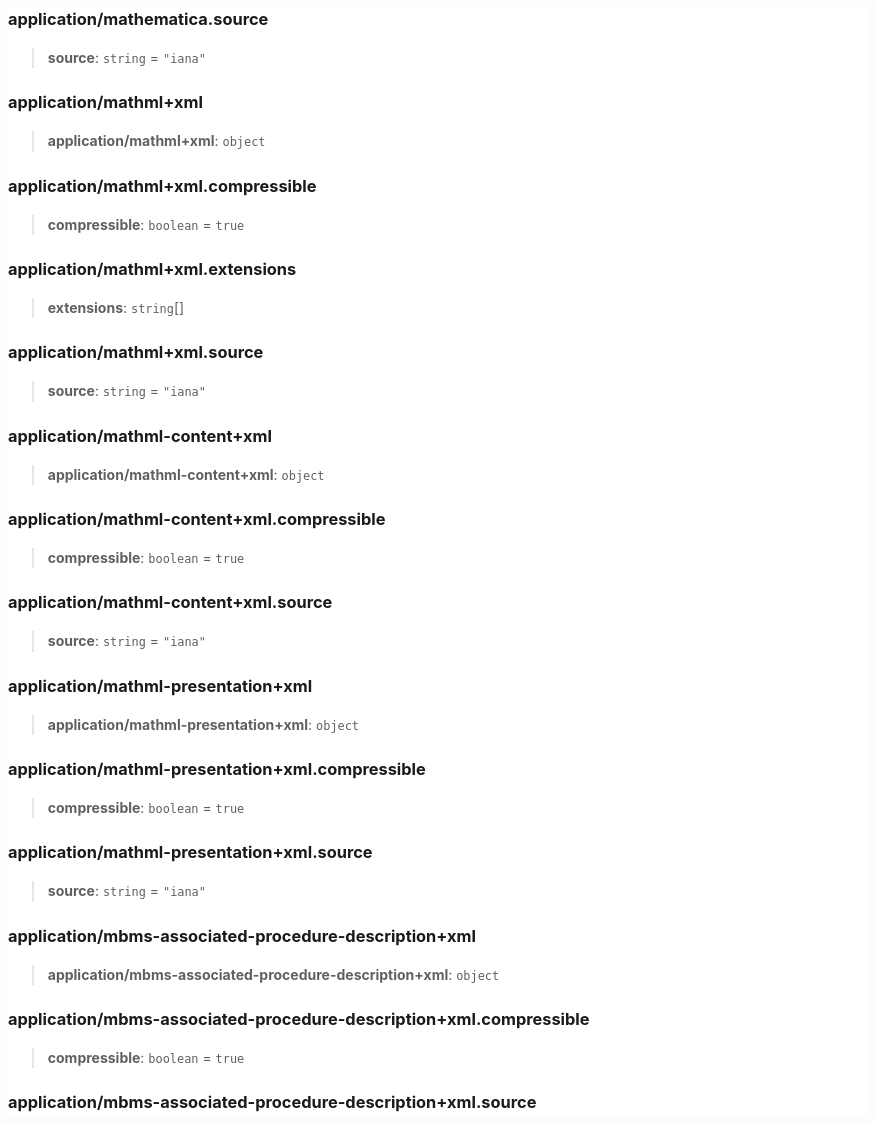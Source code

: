 ### application/mathematica.source

> **source**: `string` = `"iana"`

### application/mathml+xml

> **application/mathml+xml**: `object`

### application/mathml+xml.compressible

> **compressible**: `boolean` = `true`

### application/mathml+xml.extensions

> **extensions**: `string`[]

### application/mathml+xml.source

> **source**: `string` = `"iana"`

### application/mathml-content+xml

> **application/mathml-content+xml**: `object`

### application/mathml-content+xml.compressible

> **compressible**: `boolean` = `true`

### application/mathml-content+xml.source

> **source**: `string` = `"iana"`

### application/mathml-presentation+xml

> **application/mathml-presentation+xml**: `object`

### application/mathml-presentation+xml.compressible

> **compressible**: `boolean` = `true`

### application/mathml-presentation+xml.source

> **source**: `string` = `"iana"`

### application/mbms-associated-procedure-description+xml

> **application/mbms-associated-procedure-description+xml**: `object`

### application/mbms-associated-procedure-description+xml.compressible

> **compressible**: `boolean` = `true`

### application/mbms-associated-procedure-description+xml.source
